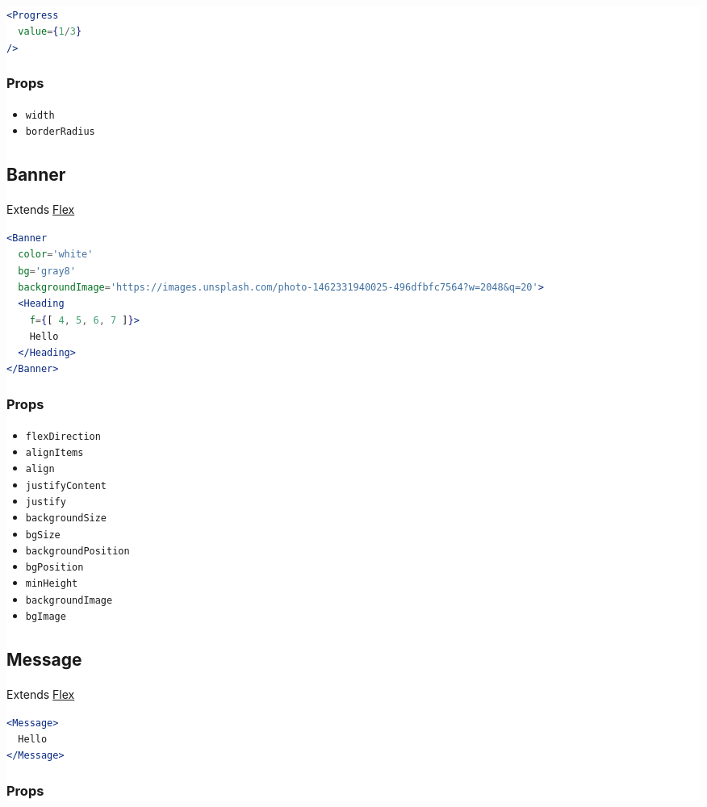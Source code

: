 ```jsx
<Progress
  value={1/3}
/>
```

### Props

- `width`
- `borderRadius`

## Banner

Extends [Flex](#flex)

```jsx
<Banner
  color='white'
  bg='gray8'
  backgroundImage='https://images.unsplash.com/photo-1462331940025-496dfbfc7564?w=2048&q=20'>
  <Heading
    f={[ 4, 5, 6, 7 ]}>
    Hello
  </Heading>
</Banner>
```

### Props

- `flexDirection`
- `alignItems`
- `align`
- `justifyContent`
- `justify`
- `backgroundSize`
- `bgSize`
- `backgroundPosition`
- `bgPosition`
- `minHeight`
- `backgroundImage`
- `bgImage`

## Message

Extends [Flex](#flex)

```jsx
<Message>
  Hello
</Message>
```

### Props
